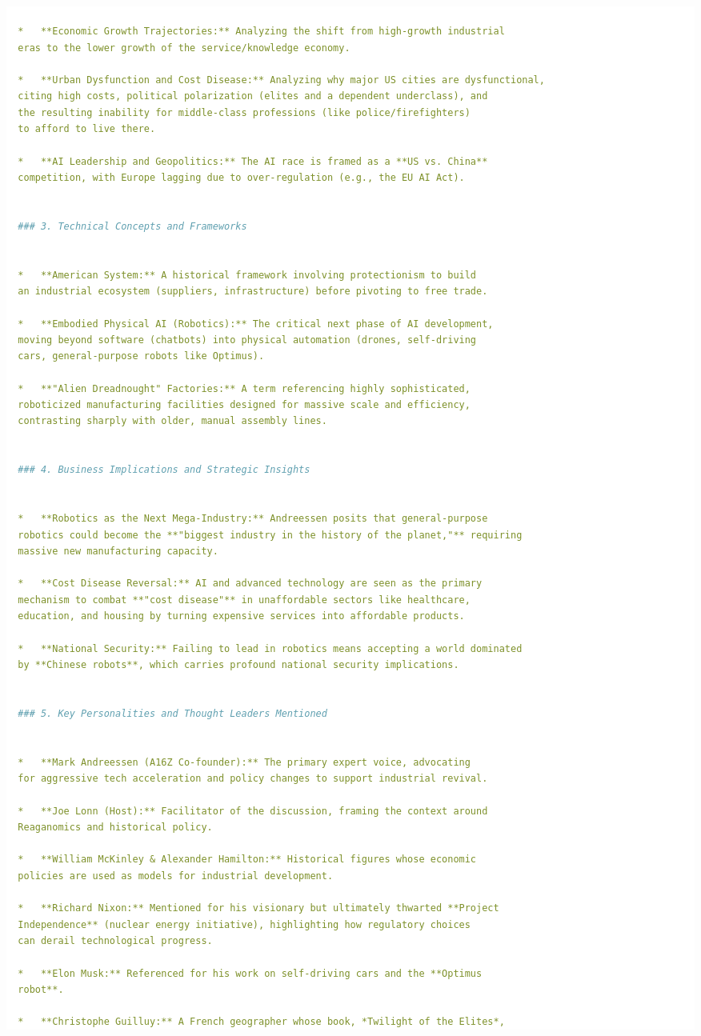 ```yaml

  *   **Economic Growth Trajectories:** Analyzing the shift from high-growth industrial
  eras to the lower growth of the service/knowledge economy.

  *   **Urban Dysfunction and Cost Disease:** Analyzing why major US cities are dysfunctional,
  citing high costs, political polarization (elites and a dependent underclass), and
  the resulting inability for middle-class professions (like police/firefighters)
  to afford to live there.

  *   **AI Leadership and Geopolitics:** The AI race is framed as a **US vs. China**
  competition, with Europe lagging due to over-regulation (e.g., the EU AI Act).


  ### 3. Technical Concepts and Frameworks


  *   **American System:** A historical framework involving protectionism to build
  an industrial ecosystem (suppliers, infrastructure) before pivoting to free trade.

  *   **Embodied Physical AI (Robotics):** The critical next phase of AI development,
  moving beyond software (chatbots) into physical automation (drones, self-driving
  cars, general-purpose robots like Optimus).

  *   **"Alien Dreadnought" Factories:** A term referencing highly sophisticated,
  roboticized manufacturing facilities designed for massive scale and efficiency,
  contrasting sharply with older, manual assembly lines.


  ### 4. Business Implications and Strategic Insights


  *   **Robotics as the Next Mega-Industry:** Andreessen posits that general-purpose
  robotics could become the **"biggest industry in the history of the planet,"** requiring
  massive new manufacturing capacity.

  *   **Cost Disease Reversal:** AI and advanced technology are seen as the primary
  mechanism to combat **"cost disease"** in unaffordable sectors like healthcare,
  education, and housing by turning expensive services into affordable products.

  *   **National Security:** Failing to lead in robotics means accepting a world dominated
  by **Chinese robots**, which carries profound national security implications.


  ### 5. Key Personalities and Thought Leaders Mentioned


  *   **Mark Andreessen (A16Z Co-founder):** The primary expert voice, advocating
  for aggressive tech acceleration and policy changes to support industrial revival.

  *   **Joe Lonn (Host):** Facilitator of the discussion, framing the context around
  Reaganomics and historical policy.

  *   **William McKinley & Alexander Hamilton:** Historical figures whose economic
  policies are used as models for industrial development.

  *   **Richard Nixon:** Mentioned for his visionary but ultimately thwarted **Project
  Independence** (nuclear energy initiative), highlighting how regulatory choices
  can derail technological progress.

  *   **Elon Musk:** Referenced for his work on self-driving cars and the **Optimus
  robot**.

  *   **Christophe Guilluy:** A French geographer whose book, *Twilight of the Elites*,
```